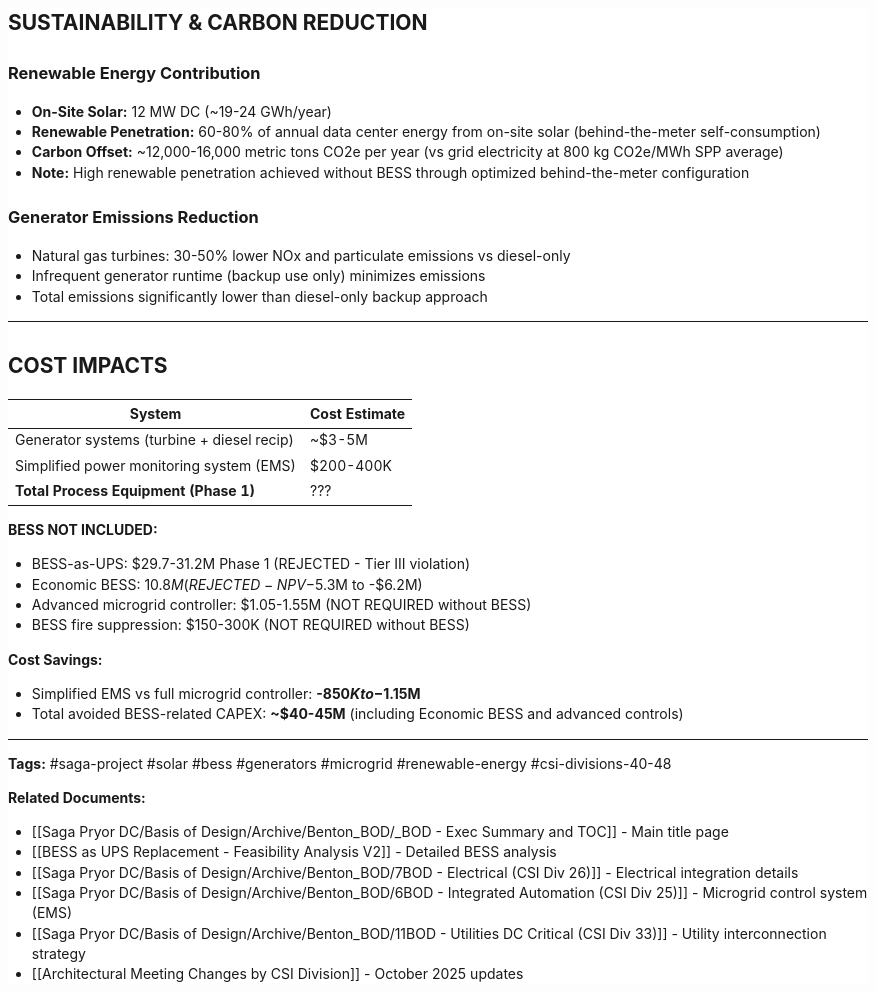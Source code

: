 
## SUSTAINABILITY & CARBON REDUCTION

### Renewable Energy Contribution
- **On-Site Solar:** 12 MW DC (~19-24 GWh/year)
- **Renewable Penetration:** 60-80% of annual data center energy from on-site solar (behind-the-meter self-consumption)
- **Carbon Offset:** ~12,000-16,000 metric tons CO2e per year (vs grid electricity at 800 kg CO2e/MWh SPP average)
- **Note:** High renewable penetration achieved without BESS through optimized behind-the-meter configuration

### Generator Emissions Reduction
- Natural gas turbines: 30-50% lower NOx and particulate emissions vs diesel-only
- Infrequent generator runtime (backup use only) minimizes emissions
- Total emissions significantly lower than diesel-only backup approach

---

## COST IMPACTS

| System                                     | Cost Estimate |
| ------------------------------------------ | ------------- |
| Generator systems (turbine + diesel recip) | ~$3-5M        |
| Simplified power monitoring system (EMS)   | $200-400K     |
| **Total Process Equipment (Phase 1)**      | ???           |

**BESS NOT INCLUDED:**
- BESS-as-UPS: $29.7-31.2M Phase 1 (REJECTED - Tier III violation)
- Economic BESS: $10.8M (REJECTED - NPV -$5.3M to -$6.2M)
- Advanced microgrid controller: $1.05-1.55M (NOT REQUIRED without BESS)
- BESS fire suppression: $150-300K (NOT REQUIRED without BESS)

**Cost Savings:**
- Simplified EMS vs full microgrid controller: **-$850K to -$1.15M**
- Total avoided BESS-related CAPEX: **~$40-45M** (including Economic BESS and advanced controls)

---

**Tags:** #saga-project #solar #bess #generators #microgrid #renewable-energy #csi-divisions-40-48

**Related Documents:**
- [[Saga Pryor DC/Basis of Design/Archive/Benton_BOD/_BOD - Exec Summary and TOC]] - Main title page
- [[BESS as UPS Replacement - Feasibility Analysis V2]] - Detailed BESS analysis
- [[Saga Pryor DC/Basis of Design/Archive/Benton_BOD/7BOD - Electrical (CSI Div 26)]] - Electrical integration details
- [[Saga Pryor DC/Basis of Design/Archive/Benton_BOD/6BOD - Integrated Automation (CSI Div 25)]] - Microgrid control system (EMS)
- [[Saga Pryor DC/Basis of Design/Archive/Benton_BOD/11BOD - Utilities DC Critical (CSI Div 33)]] - Utility interconnection strategy
- [[Architectural Meeting Changes by CSI Division]] - October 2025 updates
